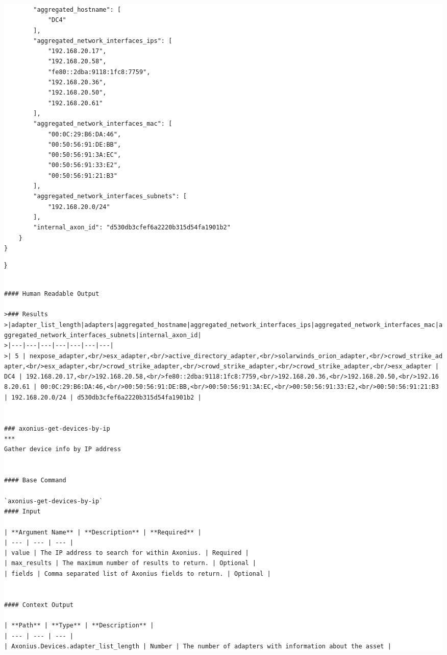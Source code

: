             "aggregated_hostname": [
                "DC4"
            ],
            "aggregated_network_interfaces_ips": [
                "192.168.20.17",
                "192.168.20.58",
                "fe80::2dba:9118:1fc8:7759",
                "192.168.20.36",
                "192.168.20.50",
                "192.168.20.61"
            ],
            "aggregated_network_interfaces_mac": [
                "00:0C:29:B6:DA:46",
                "00:50:56:91:DE:BB",
                "00:50:56:91:3A:EC",
                "00:50:56:91:33:E2",
                "00:50:56:91:21:B3"
            ],
            "aggregated_network_interfaces_subnets": [
                "192.168.20.0/24"
            ],
            "internal_axon_id": "d530db3cfef6a2220b315d54fa1901b2"
        }
    }
}
```

#### Human Readable Output

>### Results
>|adapter_list_length|adapters|aggregated_hostname|aggregated_network_interfaces_ips|aggregated_network_interfaces_mac|aggregated_network_interfaces_subnets|internal_axon_id|
>|---|---|---|---|---|---|---|
>| 5 | nexpose_adapter,<br/>esx_adapter,<br/>active_directory_adapter,<br/>solarwinds_orion_adapter,<br/>crowd_strike_adapter,<br/>esx_adapter,<br/>crowd_strike_adapter,<br/>crowd_strike_adapter,<br/>crowd_strike_adapter,<br/>esx_adapter | DC4 | 192.168.20.17,<br/>192.168.20.58,<br/>fe80::2dba:9118:1fc8:7759,<br/>192.168.20.36,<br/>192.168.20.50,<br/>192.168.20.61 | 00:0C:29:B6:DA:46,<br/>00:50:56:91:DE:BB,<br/>00:50:56:91:3A:EC,<br/>00:50:56:91:33:E2,<br/>00:50:56:91:21:B3 | 192.168.20.0/24 | d530db3cfef6a2220b315d54fa1901b2 |


### axonius-get-devices-by-ip
***
Gather device info by IP address


#### Base Command

`axonius-get-devices-by-ip`
#### Input

| **Argument Name** | **Description** | **Required** |
| --- | --- | --- |
| value | The IP address to search for within Axonius. | Required |
| max_results | The maximum number of results to return. | Optional |
| fields | Comma separated list of Axonius fields to return. | Optional |


#### Context Output

| **Path** | **Type** | **Description** |
| --- | --- | --- |
| Axonius.Devices.adapter_list_length | Number | The number of adapters with information about the asset |
```